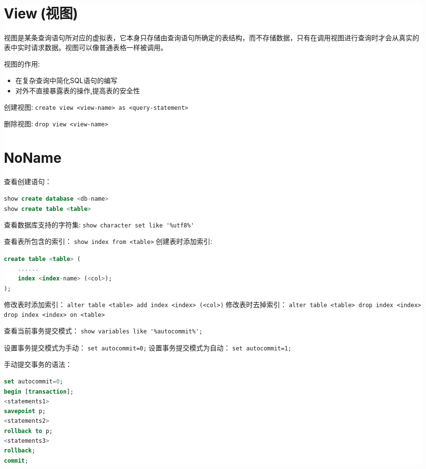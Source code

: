# View (视图)

视图是某条查询语句所对应的虚拟表，它本身只存储由查询语句所确定的表结构，而不存储数据，只有在调用视图进行查询时才会从真实的表中实时请求数据。视图可以像普通表格一样被调用。

视图的作用:
- 在复杂查询中简化SQL语句的编写
- 对外不直接暴露表的操作,提高表的安全性

创建视图:
`create view <view-name> as <query-statement>`

删除视图:
`drop view <view-name>`



# NoName

查看创建语句：

```sql
show create database <db-name>
show create table <table>
```

查看数据库支持的字符集:
`show character set like '%utf8%'`

查看表所包含的索引：
`show index from <table>`
创建表时添加索引:
```sql
create table <table> (
    ......
    index <index-name> (<col>);
);
```
修改表时添加索引：
`alter table <table> add index <index> (<col>)`
修改表时去掉索引：
`alter table <table> drop index <index>`
`drop index <index> on <table>`

查看当前事务提交模式：
`show variables like '%autocommit%';`

设置事务提交模式为手动：
`set autocommit=0;`
设置事务提交模式为自动：
`set autocommit=1;`

手动提交事务的语法：
```sql
set autocommit=0;
begin [transaction];
<statements1>
savepoint p;
<statements2>
rollback to p;
<statements3>
rollback;
commit;
```
